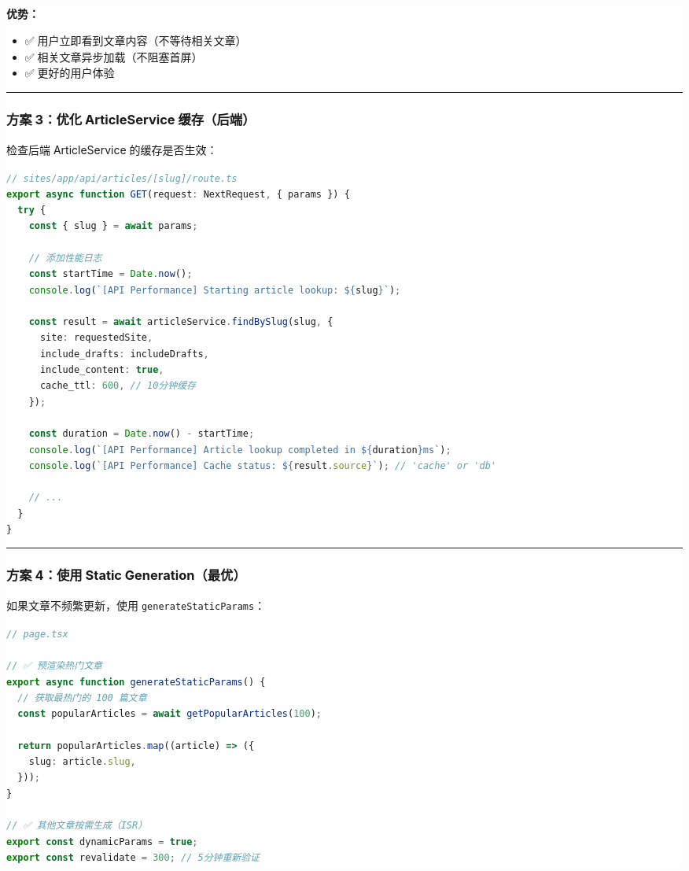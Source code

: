 **优势：**
- ✅ 用户立即看到文章内容（不等待相关文章）
- ✅ 相关文章异步加载（不阻塞首屏）
- ✅ 更好的用户体验

---

### 方案 3：优化 ArticleService 缓存（后端）

检查后端 ArticleService 的缓存是否生效：

```typescript
// sites/app/api/articles/[slug]/route.ts
export async function GET(request: NextRequest, { params }) {
  try {
    const { slug } = await params;
    
    // 添加性能日志
    const startTime = Date.now();
    console.log(`[API Performance] Starting article lookup: ${slug}`);
    
    const result = await articleService.findBySlug(slug, {
      site: requestedSite,
      include_drafts: includeDrafts,
      include_content: true,
      cache_ttl: 600, // 10分钟缓存
    });
    
    const duration = Date.now() - startTime;
    console.log(`[API Performance] Article lookup completed in ${duration}ms`);
    console.log(`[API Performance] Cache status: ${result.source}`); // 'cache' or 'db'
    
    // ...
  }
}
```

---

### 方案 4：使用 Static Generation（最优）

如果文章不频繁更新，使用 `generateStaticParams`：

```typescript
// page.tsx

// ✅ 预渲染热门文章
export async function generateStaticParams() {
  // 获取最热门的 100 篇文章
  const popularArticles = await getPopularArticles(100);
  
  return popularArticles.map((article) => ({
    slug: article.slug,
  }));
}

// ✅ 其他文章按需生成（ISR）
export const dynamicParams = true;
export const revalidate = 300; // 5分钟重新验证
```
